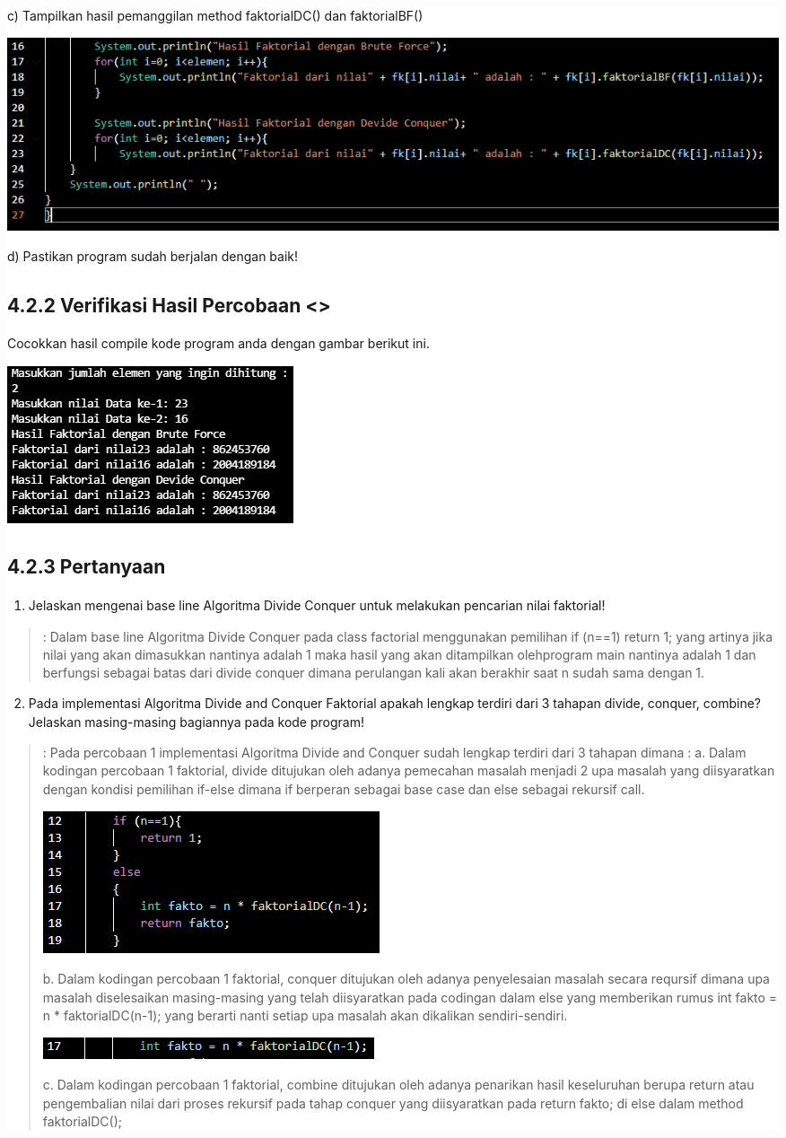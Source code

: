 c) Tampilkan hasil pemanggilan method faktorialDC() dan faktorialBF() <p>
<img src="J4 - 4.2.1 (4c).PNG"> <p>
d) Pastikan program sudah berjalan dengan baik!

## 4.2.2 Verifikasi Hasil Percobaan <>
Cocokkan hasil compile kode program anda dengan gambar berikut ini.<p>
<img src="J4 - 4.2.2.PNG">

## 4.2.3 Pertanyaan
1. Jelaskan mengenai base line Algoritma Divide Conquer untuk melakukan pencarian nilai faktorial!
> : Dalam base line Algoritma Divide Conquer pada class factorial menggunakan pemilihan if (n==1) return 1; yang artinya jika nilai yang akan dimasukkan nantinya adalah 1 maka hasil yang akan ditampilkan olehprogram main nantinya adalah 1 dan berfungsi sebagai batas dari divide conquer dimana perulangan kali akan berakhir saat n sudah sama dengan 1.
2. Pada implementasi Algoritma Divide and Conquer Faktorial apakah lengkap terdiri dari 3 tahapan divide, conquer, combine? Jelaskan masing-masing bagiannya pada kode program!
> :  Pada percobaan 1 implementasi Algoritma Divide and Conquer sudah lengkap terdiri dari 3 tahapan dimana :
a. Dalam kodingan percobaan 1 faktorial, divide ditujukan oleh adanya pemecahan masalah menjadi 2 upa masalah yang diisyaratkan dengan kondisi pemilihan if-else dimana if berperan sebagai base case dan else sebagai rekursif call.<p>
<img src="J4 - 4.2.3 (2a).PNG"> <p>
b. Dalam kodingan percobaan 1 faktorial, conquer ditujukan oleh adanya penyelesaian masalah secara reqursif dimana upa masalah diselesaikan masing-masing yang telah diisyaratkan pada codingan dalam else yang memberikan rumus int fakto = n * faktorialDC(n-1); yang berarti nanti setiap upa masalah akan dikalikan sendiri-sendiri.<p>
<img src="J4 - 4.2.3 (2b).PNG"> <p>
c. Dalam kodingan percobaan 1 faktorial, combine ditujukan oleh adanya penarikan hasil keseluruhan berupa return atau pengembalian nilai dari proses rekursif pada tahap conquer yang
diisyaratkan pada return fakto; di else dalam method faktorialDC(); <p>